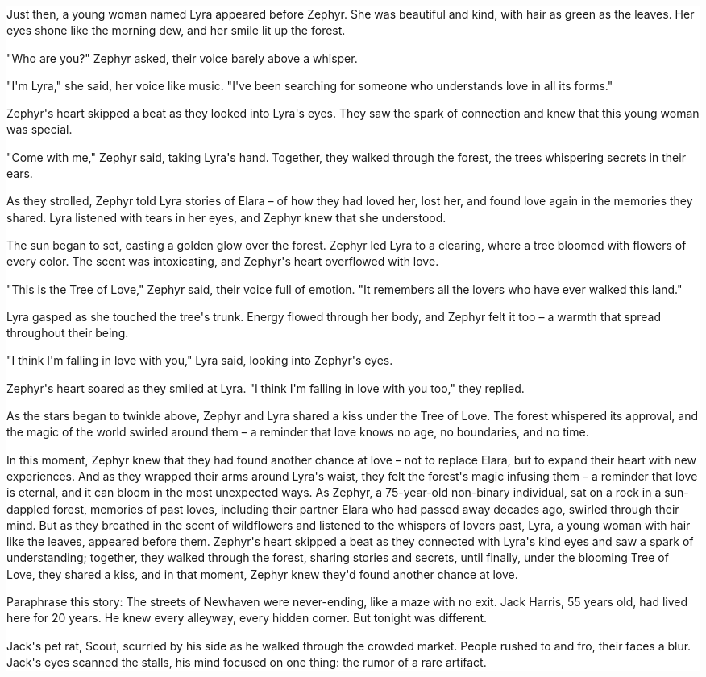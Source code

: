 Just then, a young woman named Lyra appeared before Zephyr. She was beautiful and kind, with hair as green as the leaves. Her eyes shone like the morning dew, and her smile lit up the forest.

"Who are you?" Zephyr asked, their voice barely above a whisper.

"I'm Lyra," she said, her voice like music. "I've been searching for someone who understands love in all its forms."

Zephyr's heart skipped a beat as they looked into Lyra's eyes. They saw the spark of connection and knew that this young woman was special.

"Come with me," Zephyr said, taking Lyra's hand. Together, they walked through the forest, the trees whispering secrets in their ears.

As they strolled, Zephyr told Lyra stories of Elara – of how they had loved her, lost her, and found love again in the memories they shared. Lyra listened with tears in her eyes, and Zephyr knew that she understood.

The sun began to set, casting a golden glow over the forest. Zephyr led Lyra to a clearing, where a tree bloomed with flowers of every color. The scent was intoxicating, and Zephyr's heart overflowed with love.

"This is the Tree of Love," Zephyr said, their voice full of emotion. "It remembers all the lovers who have ever walked this land."

Lyra gasped as she touched the tree's trunk. Energy flowed through her body, and Zephyr felt it too – a warmth that spread throughout their being.

"I think I'm falling in love with you," Lyra said, looking into Zephyr's eyes.

Zephyr's heart soared as they smiled at Lyra. "I think I'm falling in love with you too," they replied.

As the stars began to twinkle above, Zephyr and Lyra shared a kiss under the Tree of Love. The forest whispered its approval, and the magic of the world swirled around them – a reminder that love knows no age, no boundaries, and no time.

In this moment, Zephyr knew that they had found another chance at love – not to replace Elara, but to expand their heart with new experiences. And as they wrapped their arms around Lyra's waist, they felt the forest's magic infusing them – a reminder that love is eternal, and it can bloom in the most unexpected ways.
<start>As Zephyr, a 75-year-old non-binary individual, sat on a rock in a sun-dappled forest, memories of past loves, including their partner Elara who had passed away decades ago, swirled through their mind. But as they breathed in the scent of wildflowers and listened to the whispers of lovers past, Lyra, a young woman with hair like the leaves, appeared before them. Zephyr's heart skipped a beat as they connected with Lyra's kind eyes and saw a spark of understanding; together, they walked through the forest, sharing stories and secrets, until finally, under the blooming Tree of Love, they shared a kiss, and in that moment, Zephyr knew they'd found another chance at love.
<end>

Paraphrase this story:
The streets of Newhaven were never-ending, like a maze with no exit. Jack Harris, 55 years old, had lived here for 20 years. He knew every alleyway, every hidden corner. But tonight was different.

Jack's pet rat, Scout, scurried by his side as he walked through the crowded market. People rushed to and fro, their faces a blur. Jack's eyes scanned the stalls, his mind focused on one thing: the rumor of a rare artifact.
